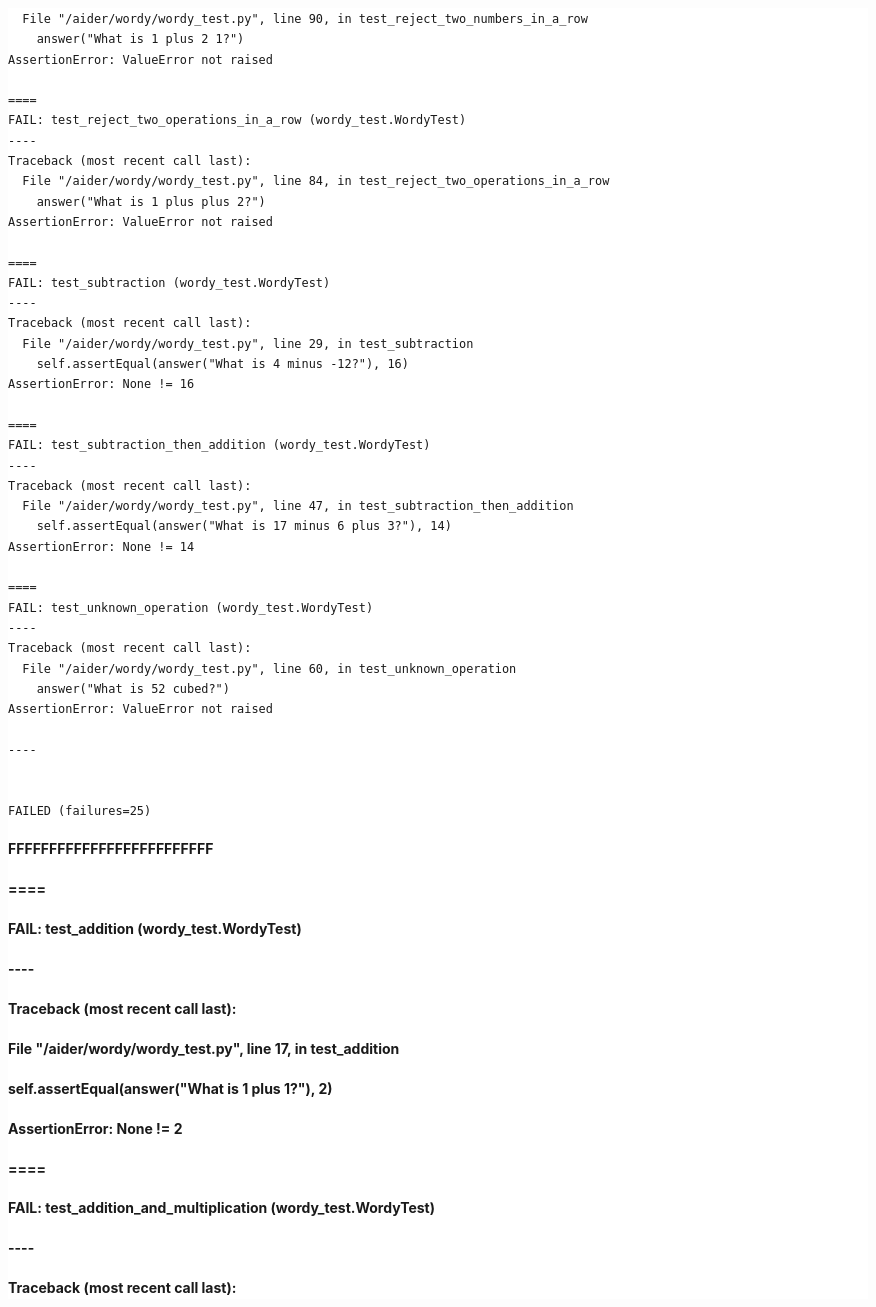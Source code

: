 ```
  File "/aider/wordy/wordy_test.py", line 90, in test_reject_two_numbers_in_a_row
    answer("What is 1 plus 2 1?")
AssertionError: ValueError not raised

====
FAIL: test_reject_two_operations_in_a_row (wordy_test.WordyTest)
----
Traceback (most recent call last):
  File "/aider/wordy/wordy_test.py", line 84, in test_reject_two_operations_in_a_row
    answer("What is 1 plus plus 2?")
AssertionError: ValueError not raised

====
FAIL: test_subtraction (wordy_test.WordyTest)
----
Traceback (most recent call last):
  File "/aider/wordy/wordy_test.py", line 29, in test_subtraction
    self.assertEqual(answer("What is 4 minus -12?"), 16)
AssertionError: None != 16

====
FAIL: test_subtraction_then_addition (wordy_test.WordyTest)
----
Traceback (most recent call last):
  File "/aider/wordy/wordy_test.py", line 47, in test_subtraction_then_addition
    self.assertEqual(answer("What is 17 minus 6 plus 3?"), 14)
AssertionError: None != 14

====
FAIL: test_unknown_operation (wordy_test.WordyTest)
----
Traceback (most recent call last):
  File "/aider/wordy/wordy_test.py", line 60, in test_unknown_operation
    answer("What is 52 cubed?")
AssertionError: ValueError not raised

----


FAILED (failures=25)

```
#### FFFFFFFFFFFFFFFFFFFFFFFFF  
#### ====  
#### FAIL: test_addition (wordy_test.WordyTest)  
#### ----  
#### Traceback (most recent call last):  
####   File "/aider/wordy/wordy_test.py", line 17, in test_addition  
####     self.assertEqual(answer("What is 1 plus 1?"), 2)  
#### AssertionError: None != 2  
####   
#### ====  
#### FAIL: test_addition_and_multiplication (wordy_test.WordyTest)  
#### ----  
#### Traceback (most recent call last):  